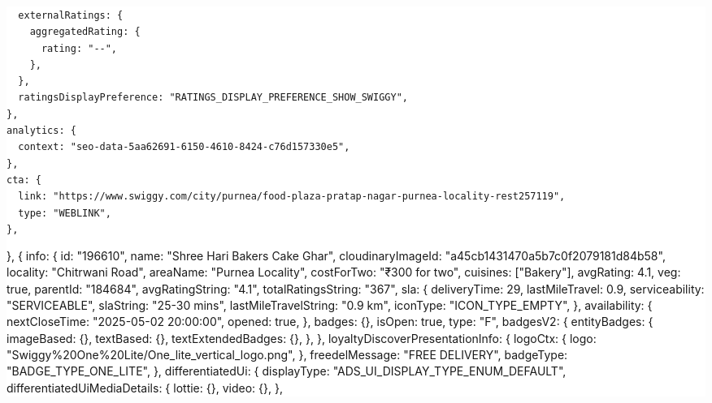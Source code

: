       externalRatings: {
        aggregatedRating: {
          rating: "--",
        },
      },
      ratingsDisplayPreference: "RATINGS_DISPLAY_PREFERENCE_SHOW_SWIGGY",
    },
    analytics: {
      context: "seo-data-5aa62691-6150-4610-8424-c76d157330e5",
    },
    cta: {
      link: "https://www.swiggy.com/city/purnea/food-plaza-pratap-nagar-purnea-locality-rest257119",
      type: "WEBLINK",
    },
  },
  {
    info: {
      id: "196610",
      name: "Shree Hari Bakers Cake Ghar",
      cloudinaryImageId: "a45cb1431470a5b7c0f2079181d84b58",
      locality: "Chitrwani Road",
      areaName: "Purnea Locality",
      costForTwo: "₹300 for two",
      cuisines: ["Bakery"],
      avgRating: 4.1,
      veg: true,
      parentId: "184684",
      avgRatingString: "4.1",
      totalRatingsString: "367",
      sla: {
        deliveryTime: 29,
        lastMileTravel: 0.9,
        serviceability: "SERVICEABLE",
        slaString: "25-30 mins",
        lastMileTravelString: "0.9 km",
        iconType: "ICON_TYPE_EMPTY",
      },
      availability: {
        nextCloseTime: "2025-05-02 20:00:00",
        opened: true,
      },
      badges: {},
      isOpen: true,
      type: "F",
      badgesV2: {
        entityBadges: {
          imageBased: {},
          textBased: {},
          textExtendedBadges: {},
        },
      },
      loyaltyDiscoverPresentationInfo: {
        logoCtx: {
          logo: "Swiggy%20One%20Lite/One_lite_vertical_logo.png",
        },
        freedelMessage: "FREE DELIVERY",
        badgeType: "BADGE_TYPE_ONE_LITE",
      },
      differentiatedUi: {
        displayType: "ADS_UI_DISPLAY_TYPE_ENUM_DEFAULT",
        differentiatedUiMediaDetails: {
          lottie: {},
          video: {},
        },
